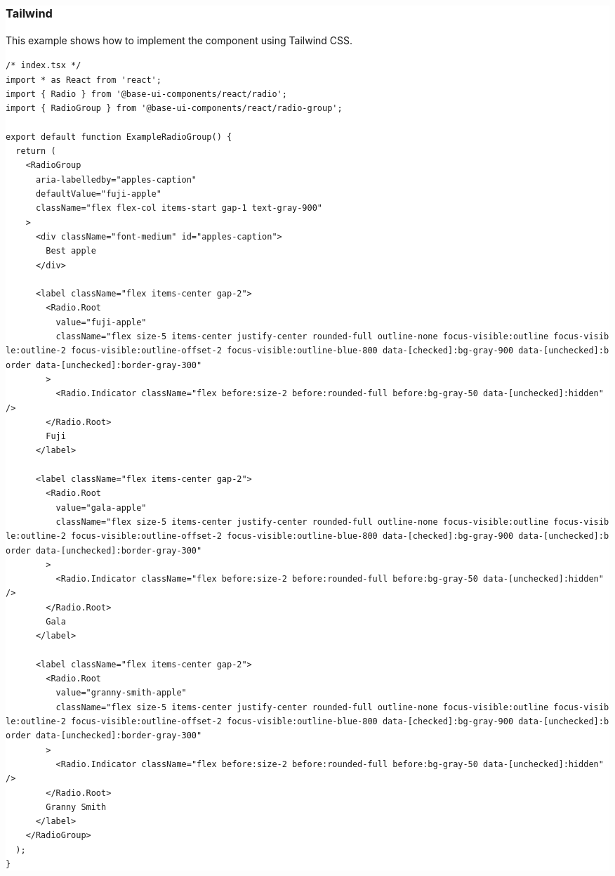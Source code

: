 
### Tailwind

This example shows how to implement the component using Tailwind CSS.

```tsx
/* index.tsx */
import * as React from 'react';
import { Radio } from '@base-ui-components/react/radio';
import { RadioGroup } from '@base-ui-components/react/radio-group';

export default function ExampleRadioGroup() {
  return (
    <RadioGroup
      aria-labelledby="apples-caption"
      defaultValue="fuji-apple"
      className="flex flex-col items-start gap-1 text-gray-900"
    >
      <div className="font-medium" id="apples-caption">
        Best apple
      </div>

      <label className="flex items-center gap-2">
        <Radio.Root
          value="fuji-apple"
          className="flex size-5 items-center justify-center rounded-full outline-none focus-visible:outline focus-visible:outline-2 focus-visible:outline-offset-2 focus-visible:outline-blue-800 data-[checked]:bg-gray-900 data-[unchecked]:border data-[unchecked]:border-gray-300"
        >
          <Radio.Indicator className="flex before:size-2 before:rounded-full before:bg-gray-50 data-[unchecked]:hidden" />
        </Radio.Root>
        Fuji
      </label>

      <label className="flex items-center gap-2">
        <Radio.Root
          value="gala-apple"
          className="flex size-5 items-center justify-center rounded-full outline-none focus-visible:outline focus-visible:outline-2 focus-visible:outline-offset-2 focus-visible:outline-blue-800 data-[checked]:bg-gray-900 data-[unchecked]:border data-[unchecked]:border-gray-300"
        >
          <Radio.Indicator className="flex before:size-2 before:rounded-full before:bg-gray-50 data-[unchecked]:hidden" />
        </Radio.Root>
        Gala
      </label>

      <label className="flex items-center gap-2">
        <Radio.Root
          value="granny-smith-apple"
          className="flex size-5 items-center justify-center rounded-full outline-none focus-visible:outline focus-visible:outline-2 focus-visible:outline-offset-2 focus-visible:outline-blue-800 data-[checked]:bg-gray-900 data-[unchecked]:border data-[unchecked]:border-gray-300"
        >
          <Radio.Indicator className="flex before:size-2 before:rounded-full before:bg-gray-50 data-[unchecked]:hidden" />
        </Radio.Root>
        Granny Smith
      </label>
    </RadioGroup>
  );
}
```
